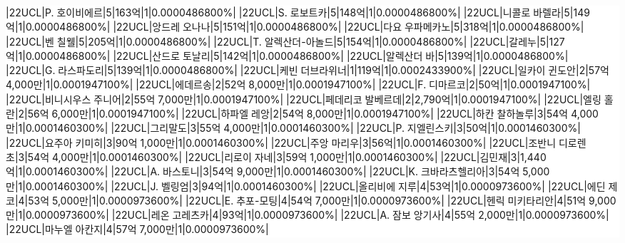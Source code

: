 |22UCL|P. 호이비에르|5|163억|1|0.0000486800%|
|22UCL|S. 로보트카|5|148억|1|0.0000486800%|
|22UCL|니콜로 바렐라|5|149억|1|0.0000486800%|
|22UCL|앙드레 오나나|5|151억|1|0.0000486800%|
|22UCL|다요 우파메카노|5|318억|1|0.0000486800%|
|22UCL|벤 칠웰|5|205억|1|0.0000486800%|
|22UCL|T. 알렉산더-아놀드|5|154억|1|0.0000486800%|
|22UCL|갈레누|5|127억|1|0.0000486800%|
|22UCL|산드로 토날리|5|142억|1|0.0000486800%|
|22UCL|알렉산더 바|5|139억|1|0.0000486800%|
|22UCL|G. 라스파도리|5|139억|1|0.0000486800%|
|22UCL|케빈 더브라위너|1|119억|1|0.0002433900%|
|22UCL|일카이 귄도안|2|57억 4,000만|1|0.0001947100%|
|22UCL|에데르송|2|52억 8,000만|1|0.0001947100%|
|22UCL|F. 디마르코|2|50억|1|0.0001947100%|
|22UCL|비니시우스 주니어|2|55억 7,000만|1|0.0001947100%|
|22UCL|페데리코 발베르데|2|2,790억|1|0.0001947100%|
|22UCL|엘링 홀란|2|56억 6,000만|1|0.0001947100%|
|22UCL|하파엘 레앙|2|54억 8,000만|1|0.0001947100%|
|22UCL|하칸 찰하놀루|3|54억 4,000만|1|0.0001460300%|
|22UCL|그리말도|3|55억 4,000만|1|0.0001460300%|
|22UCL|P. 지엘린스키|3|50억|1|0.0001460300%|
|22UCL|요주아 키미히|3|90억 1,000만|1|0.0001460300%|
|22UCL|주앙 마리우|3|56억|1|0.0001460300%|
|22UCL|조반니 디로렌초|3|54억 4,000만|1|0.0001460300%|
|22UCL|리로이 자네|3|59억 1,000만|1|0.0001460300%|
|22UCL|김민재|3|1,440억|1|0.0001460300%|
|22UCL|A. 바스토니|3|54억 9,000만|1|0.0001460300%|
|22UCL|K. 크바라츠헬리아|3|54억 5,000만|1|0.0001460300%|
|22UCL|J. 벨링엄|3|94억|1|0.0001460300%|
|22UCL|올리비에 지루|4|53억|1|0.0000973600%|
|22UCL|에딘 제코|4|53억 5,000만|1|0.0000973600%|
|22UCL|E. 추포-모팅|4|54억 7,000만|1|0.0000973600%|
|22UCL|헨릭 미키타리안|4|51억 9,000만|1|0.0000973600%|
|22UCL|레온 고레츠카|4|93억|1|0.0000973600%|
|22UCL|A. 잠보 앙기사|4|55억 2,000만|1|0.0000973600%|
|22UCL|마누엘 아칸지|4|57억 7,000만|1|0.0000973600%|